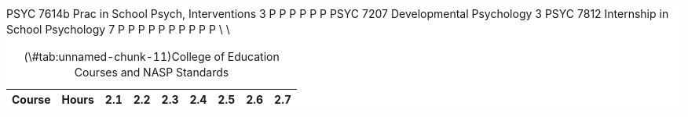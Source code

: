    <td style="text-align:center;">  </td>
   <td style="text-align:center;">  </td>
   <td style="text-align:center;">  </td>
  </tr>
  <tr>
   <td style="text-align:left;"> PSYC 7614b Prac in School Psych, Interventions </td>
   <td style="text-align:center;"> 3 </td>
   <td style="text-align:center;"> P </td>
   <td style="text-align:center;"> P </td>
   <td style="text-align:center;"> P </td>
   <td style="text-align:center;">  </td>
   <td style="text-align:center;">  </td>
   <td style="text-align:center;">  </td>
   <td style="text-align:center;">  </td>
   <td style="text-align:center;"> P </td>
   <td style="text-align:center;"> P </td>
   <td style="text-align:center;"> P </td>
  </tr>
  <tr>
   <td style="text-align:left;"> PSYC 7207 Developmental Psychology </td>
   <td style="text-align:center;"> 3 </td>
   <td style="text-align:center;">  </td>
   <td style="text-align:center;">  </td>
   <td style="text-align:center;">  </td>
   <td style="text-align:center;">  </td>
   <td style="text-align:center;">  </td>
   <td style="text-align:center;">  </td>
   <td style="text-align:center;">  </td>
   <td style="text-align:center;">  </td>
   <td style="text-align:center;">  </td>
   <td style="text-align:center;">  </td>
  </tr>
  <tr>
   <td style="text-align:left;"> PSYC 7812 Internship in School Psychology </td>
   <td style="text-align:center;"> 7 </td>
   <td style="text-align:center;"> P </td>
   <td style="text-align:center;"> P </td>
   <td style="text-align:center;"> P </td>
   <td style="text-align:center;"> P </td>
   <td style="text-align:center;"> P </td>
   <td style="text-align:center;"> P </td>
   <td style="text-align:center;"> P </td>
   <td style="text-align:center;"> P </td>
   <td style="text-align:center;"> P </td>
   <td style="text-align:center;"> P </td>
  </tr>
</tbody>
</table>
\
\
<table class="table table-striped table-hover table-condensed" style="margin-left: auto; margin-right: auto;">
<caption>(\#tab:unnamed-chunk-11)College of Education Courses and NASP Standards</caption>
 <thead>
  <tr>
   <th style="text-align:left;"> Course </th>
   <th style="text-align:center;"> Hours </th>
   <th style="text-align:center;"> 2.1 </th>
   <th style="text-align:center;"> 2.2 </th>
   <th style="text-align:center;"> 2.3 </th>
   <th style="text-align:center;"> 2.4 </th>
   <th style="text-align:center;"> 2.5 </th>
   <th style="text-align:center;"> 2.6 </th>
   <th style="text-align:center;"> 2.7 </th>